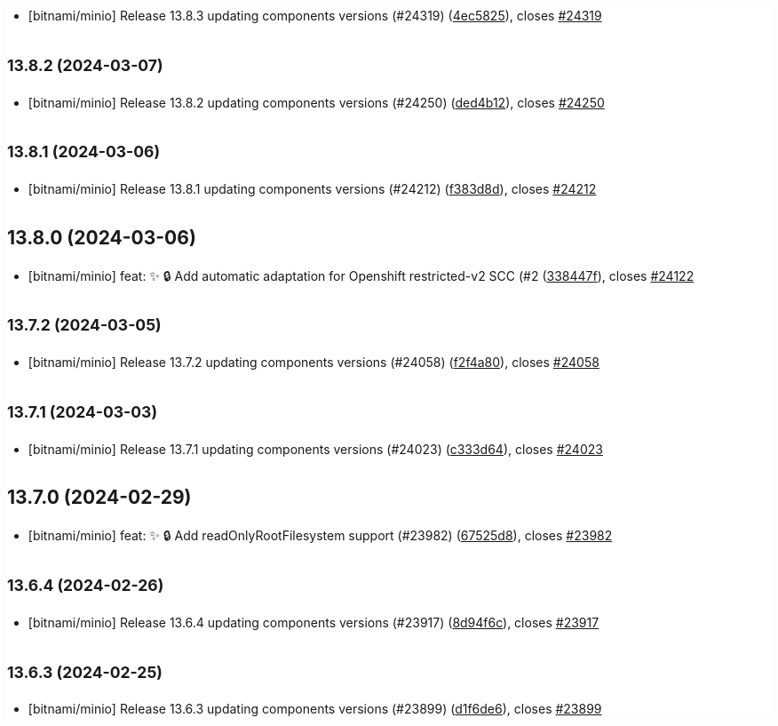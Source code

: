 * [bitnami/minio] Release 13.8.3 updating components versions (#24319) ([4ec5825](https://github.com/bitnami/charts/commit/4ec582543cd452f013030ec81b36581d29fa3390)), closes [#24319](https://github.com/bitnami/charts/issues/24319)

## <small>13.8.2 (2024-03-07)</small>

* [bitnami/minio] Release 13.8.2 updating components versions (#24250) ([ded4b12](https://github.com/bitnami/charts/commit/ded4b1237beec88d5e92ef0982ad4bed2d7b3bdb)), closes [#24250](https://github.com/bitnami/charts/issues/24250)

## <small>13.8.1 (2024-03-06)</small>

* [bitnami/minio] Release 13.8.1 updating components versions (#24212) ([f383d8d](https://github.com/bitnami/charts/commit/f383d8d4f87cd14ef71980e7a2952883e262b6bb)), closes [#24212](https://github.com/bitnami/charts/issues/24212)

## 13.8.0 (2024-03-06)

* [bitnami/minio] feat: :sparkles: :lock: Add automatic adaptation for Openshift restricted-v2 SCC (#2 ([338447f](https://github.com/bitnami/charts/commit/338447f0eecc0d0ca37b09571d74951defeed2d2)), closes [#24122](https://github.com/bitnami/charts/issues/24122)

## <small>13.7.2 (2024-03-05)</small>

* [bitnami/minio] Release 13.7.2 updating components versions (#24058) ([f2f4a80](https://github.com/bitnami/charts/commit/f2f4a80388f3ae1ab7a5eb9a67a9cd8c6f5287d7)), closes [#24058](https://github.com/bitnami/charts/issues/24058)

## <small>13.7.1 (2024-03-03)</small>

* [bitnami/minio] Release 13.7.1 updating components versions (#24023) ([c333d64](https://github.com/bitnami/charts/commit/c333d6481941c23b0a2d2e7053b2dd54a1e334b8)), closes [#24023](https://github.com/bitnami/charts/issues/24023)

## 13.7.0 (2024-02-29)

* [bitnami/minio] feat: :sparkles: :lock: Add readOnlyRootFilesystem support (#23982) ([67525d8](https://github.com/bitnami/charts/commit/67525d8ebc99b87d4605f444067d58da8cc281b1)), closes [#23982](https://github.com/bitnami/charts/issues/23982)

## <small>13.6.4 (2024-02-26)</small>

* [bitnami/minio] Release 13.6.4 updating components versions (#23917) ([8d94f6c](https://github.com/bitnami/charts/commit/8d94f6c080f4cb496f119dc96e1a1041cccdc235)), closes [#23917](https://github.com/bitnami/charts/issues/23917)

## <small>13.6.3 (2024-02-25)</small>

* [bitnami/minio] Release 13.6.3 updating components versions (#23899) ([d1f6de6](https://github.com/bitnami/charts/commit/d1f6de699a44fde85c802268e109ec9d3c81494b)), closes [#23899](https://github.com/bitnami/charts/issues/23899)
